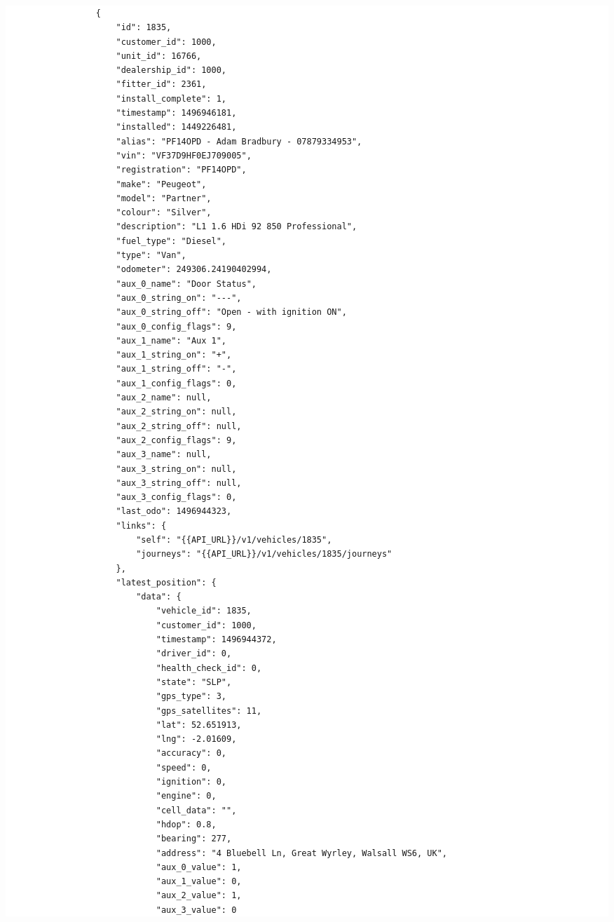                       {
                          "id": 1835,
                          "customer_id": 1000,
                          "unit_id": 16766,
                          "dealership_id": 1000,
                          "fitter_id": 2361,
                          "install_complete": 1,
                          "timestamp": 1496946181,
                          "installed": 1449226481,
                          "alias": "PF14OPD - Adam Bradbury - 07879334953",
                          "vin": "VF37D9HF0EJ709005",
                          "registration": "PF14OPD",
                          "make": "Peugeot",
                          "model": "Partner",
                          "colour": "Silver",
                          "description": "L1 1.6 HDi 92 850 Professional",
                          "fuel_type": "Diesel",
                          "type": "Van",
                          "odometer": 249306.24190402994,
                          "aux_0_name": "Door Status",
                          "aux_0_string_on": "---",
                          "aux_0_string_off": "Open - with ignition ON",
                          "aux_0_config_flags": 9,
                          "aux_1_name": "Aux 1",
                          "aux_1_string_on": "+",
                          "aux_1_string_off": "-",
                          "aux_1_config_flags": 0,
                          "aux_2_name": null,
                          "aux_2_string_on": null,
                          "aux_2_string_off": null,
                          "aux_2_config_flags": 9,
                          "aux_3_name": null,
                          "aux_3_string_on": null,
                          "aux_3_string_off": null,
                          "aux_3_config_flags": 0,
                          "last_odo": 1496944323,
                          "links": {
                              "self": "{{API_URL}}/v1/vehicles/1835",
                              "journeys": "{{API_URL}}/v1/vehicles/1835/journeys"
                          },
                          "latest_position": {
                              "data": {
                                  "vehicle_id": 1835,
                                  "customer_id": 1000,
                                  "timestamp": 1496944372,
                                  "driver_id": 0,
                                  "health_check_id": 0,
                                  "state": "SLP",
                                  "gps_type": 3,
                                  "gps_satellites": 11,
                                  "lat": 52.651913,
                                  "lng": -2.01609,
                                  "accuracy": 0,
                                  "speed": 0,
                                  "ignition": 0,
                                  "engine": 0,
                                  "cell_data": "",
                                  "hdop": 0.8,
                                  "bearing": 277,
                                  "address": "4 Bluebell Ln, Great Wyrley, Walsall WS6, UK",
                                  "aux_0_value": 1,
                                  "aux_1_value": 0,
                                  "aux_2_value": 1,
                                  "aux_3_value": 0